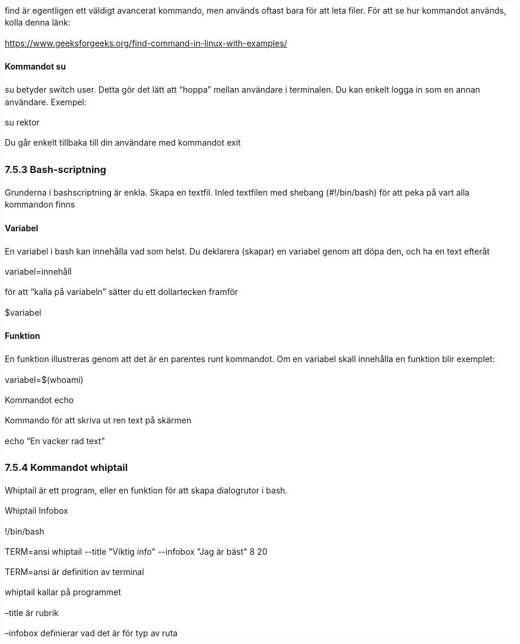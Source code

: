 find är egentligen ett väldigt avancerat kommando, men används oftast bara för att leta filer. För att se hur kommandot används, kolla denna länk:

https://www.geeksforgeeks.org/find-command-in-linux-with-examples/

#### Kommandot su

su betyder switch user. Detta gör det lätt att “hoppa” mellan användare i terminalen. Du kan enkelt logga in som en annan användare. Exempel:

su rektor

Du går enkelt tillbaka till din användare med kommandot exit

### 7.5.3 Bash-scriptning

Grunderna i bashscriptning är enkla. Skapa en textfil. Inled textfilen med shebang (#!/bin/bash) för att peka på vart alla kommandon finns

#### Variabel

En variabel i bash kan innehålla vad som helst. Du deklarera (skapar) en variabel genom att döpa den, och ha en text efteråt

variabel=innehåll

för att “kalla på variabeln” sätter du ett dollartecken framför

$variabel

#### Funktion

En funktion illustreras genom att det är en parentes runt kommandot. Om en variabel skall innehålla en funktion blir exemplet:

variabel=$(whoami)

Kommandot echo

Kommando för att skriva ut ren text på skärmen

echo “En vacker rad text”

### 7.5.4 Kommandot whiptail

Whiptail är ett program, eller en funktion för att skapa dialogrutor i bash.

Whiptail Infobox

!/bin/bash

TERM=ansi whiptail --title "Viktig info" --infobox "Jag är bäst" 8 20

TERM=ansi är definition av terminal

whiptail kallar på programmet

–title är rubrik

–infobox definierar vad det är för typ av ruta
